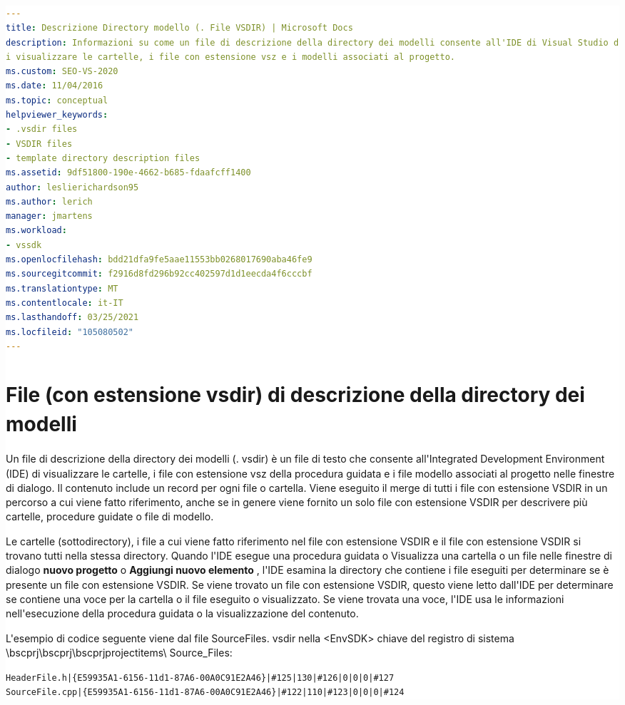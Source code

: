 ```yaml
---
title: Descrizione Directory modello (. File VSDIR) | Microsoft Docs
description: Informazioni su come un file di descrizione della directory dei modelli consente all'IDE di Visual Studio di visualizzare le cartelle, i file con estensione vsz e i modelli associati al progetto.
ms.custom: SEO-VS-2020
ms.date: 11/04/2016
ms.topic: conceptual
helpviewer_keywords:
- .vsdir files
- VSDIR files
- template directory description files
ms.assetid: 9df51800-190e-4662-b685-fdaafcff1400
author: leslierichardson95
ms.author: lerich
manager: jmartens
ms.workload:
- vssdk
ms.openlocfilehash: bdd21dfa9fe5aae11553bb0268017690aba46fe9
ms.sourcegitcommit: f2916d8fd296b92cc402597d1d1eecda4f6cccbf
ms.translationtype: MT
ms.contentlocale: it-IT
ms.lasthandoff: 03/25/2021
ms.locfileid: "105080502"
---
```

# <a name="template-directory-description-vsdir-files"></a>File (con estensione vsdir) di descrizione della directory dei modelli
Un file di descrizione della directory dei modelli (. vsdir) è un file di testo che consente all'Integrated Development Environment (IDE) di visualizzare le cartelle, i file con estensione vsz della procedura guidata e i file modello associati al progetto nelle finestre di dialogo. Il contenuto include un record per ogni file o cartella. Viene eseguito il merge di tutti i file con estensione VSDIR in un percorso a cui viene fatto riferimento, anche se in genere viene fornito un solo file con estensione VSDIR per descrivere più cartelle, procedure guidate o file di modello.

 Le cartelle (sottodirectory), i file a cui viene fatto riferimento nel file con estensione VSDIR e il file con estensione VSDIR si trovano tutti nella stessa directory. Quando l'IDE esegue una procedura guidata o Visualizza una cartella o un file nelle finestre di dialogo **nuovo progetto** o **Aggiungi nuovo elemento** , l'IDE esamina la directory che contiene i file eseguiti per determinare se è presente un file con estensione VSDIR. Se viene trovato un file con estensione VSDIR, questo viene letto dall'IDE per determinare se contiene una voce per la cartella o il file eseguito o visualizzato. Se viene trovata una voce, l'IDE usa le informazioni nell'esecuzione della procedura guidata o la visualizzazione del contenuto.

 L'esempio di codice seguente viene dal file SourceFiles. vsdir nella \<EnvSDK> chiave del registro di sistema \bscprj\bscprj\bscprjprojectitems\ Source_Files:

```
HeaderFile.h|{E59935A1-6156-11d1-87A6-00A0C91E2A46}|#125|130|#126|0|0|0|#127
SourceFile.cpp|{E59935A1-6156-11d1-87A6-00A0C91E2A46}|#122|110|#123|0|0|0|#124
```
